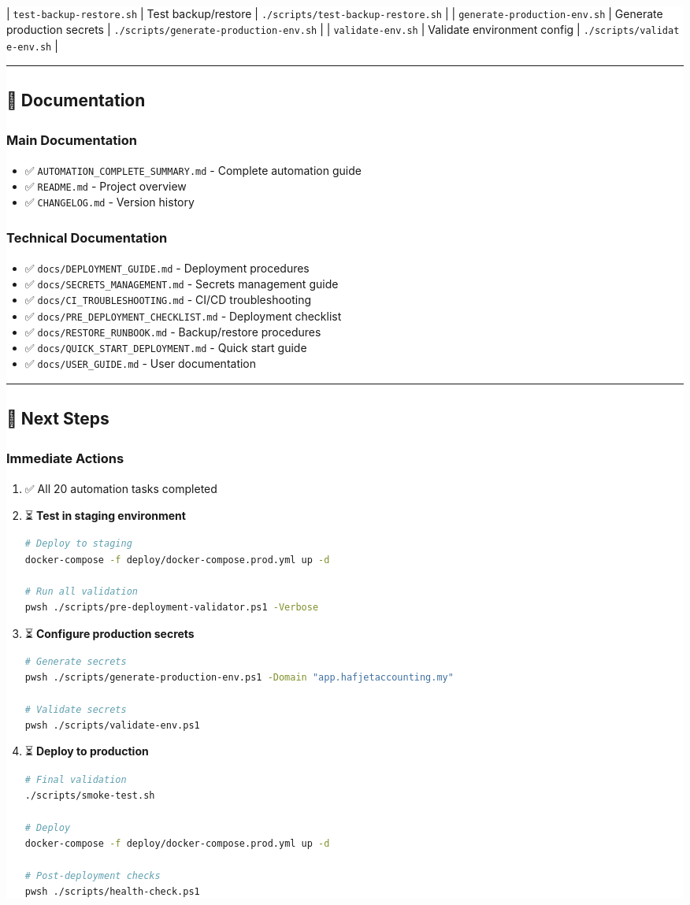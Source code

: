 | `test-backup-restore.sh` | Test backup/restore | `./scripts/test-backup-restore.sh` |
| `generate-production-env.sh` | Generate production secrets | `./scripts/generate-production-env.sh` |
| `validate-env.sh` | Validate environment config | `./scripts/validate-env.sh` |

---

## 📖 Documentation

### Main Documentation
- ✅ `AUTOMATION_COMPLETE_SUMMARY.md` - Complete automation guide
- ✅ `README.md` - Project overview
- ✅ `CHANGELOG.md` - Version history

### Technical Documentation
- ✅ `docs/DEPLOYMENT_GUIDE.md` - Deployment procedures
- ✅ `docs/SECRETS_MANAGEMENT.md` - Secrets management guide
- ✅ `docs/CI_TROUBLESHOOTING.md` - CI/CD troubleshooting
- ✅ `docs/PRE_DEPLOYMENT_CHECKLIST.md` - Deployment checklist
- ✅ `docs/RESTORE_RUNBOOK.md` - Backup/restore procedures
- ✅ `docs/QUICK_START_DEPLOYMENT.md` - Quick start guide
- ✅ `docs/USER_GUIDE.md` - User documentation

---

## 🎯 Next Steps

### Immediate Actions
1. ✅ All 20 automation tasks completed
2. ⏳ **Test in staging environment**
   ```bash
   # Deploy to staging
   docker-compose -f deploy/docker-compose.prod.yml up -d
   
   # Run all validation
   pwsh ./scripts/pre-deployment-validator.ps1 -Verbose
   ```

3. ⏳ **Configure production secrets**
   ```bash
   # Generate secrets
   pwsh ./scripts/generate-production-env.ps1 -Domain "app.hafjetaccounting.my"
   
   # Validate secrets
   pwsh ./scripts/validate-env.ps1
   ```

4. ⏳ **Deploy to production**
   ```bash
   # Final validation
   ./scripts/smoke-test.sh
   
   # Deploy
   docker-compose -f deploy/docker-compose.prod.yml up -d
   
   # Post-deployment checks
   pwsh ./scripts/health-check.ps1
   ```
